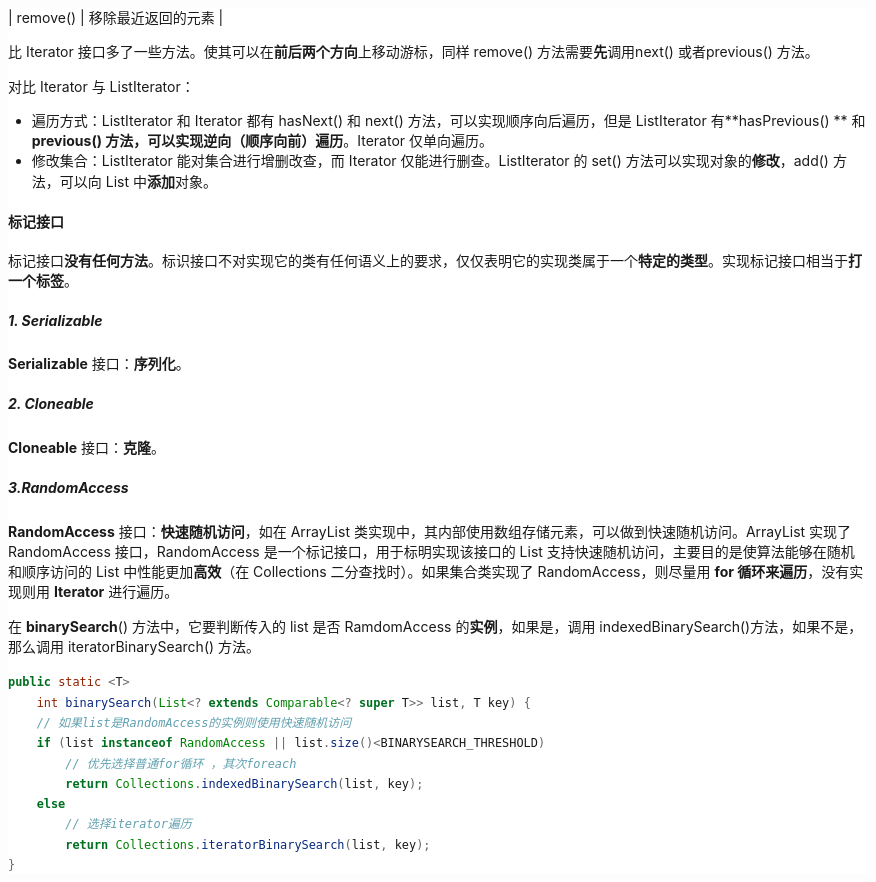 | remove()      | 移除最近返回的元素                 |

比 Iterator 接口多了一些方法。使其可以在**前后两个方向**上移动游标，同样 remove() 方法需要**先**调用next() 或者previous() 方法。



对比 Iterator 与 ListIterator：

- 遍历方式：ListIterator 和 Iterator 都有 hasNext() 和 next() 方法，可以实现顺序向后遍历，但是 ListIterator 有**hasPrevious() ** 和 **previous() **方法，可以实现**逆向（顺序向前）遍历**。Iterator 仅单向遍历。
- 修改集合：ListIterator 能对集合进行增删改查，而 Iterator 仅能进行删查。ListIterator 的 set() 方法可以实现对象的**修改**，add() 方法，可以向 List 中**添加**对象。



#### 标记接口

标记接口**没有任何方法**。标识接口不对实现它的类有任何语义上的要求，仅仅表明它的实现类属于一个**特定的类型**。实现标记接口相当于**打一个标签**。

##### 1. Serializable

**Serializable** 接口：**序列化**。

##### 2. Cloneable

**Cloneable** 接口：**克隆**。

##### 3.RandomAccess

**RandomAccess** 接口：**快速随机访问**，如在 ArrayList 类实现中，其内部使用数组存储元素，可以做到快速随机访问。ArrayList 实现了 RandomAccess 接口，RandomAccess 是一个标记接口，用于标明实现该接口的 List 支持快速随机访问，主要目的是使算法能够在随机和顺序访问的 List 中性能更加**高效**（在 Collections 二分查找时）。如果集合类实现了 RandomAccess，则尽量用 **for 循环来遍历**，没有实现则用 **Iterator** 进行遍历。

在 **binarySearch**() 方法中，它要判断传入的 list 是否 RamdomAccess 的**实例**，如果是，调用 indexedBinarySearch()方法，如果不是，那么调用 iteratorBinarySearch() 方法。

````java
public static <T>
    int binarySearch(List<? extends Comparable<? super T>> list, T key) {
    // 如果list是RandomAccess的实例则使用快速随机访问
    if (list instanceof RandomAccess || list.size()<BINARYSEARCH_THRESHOLD)
        // 优先选择普通for循环 ，其次foreach
        return Collections.indexedBinarySearch(list, key);
    else
        // 选择iterator遍历
        return Collections.iteratorBinarySearch(list, key);
}
````









